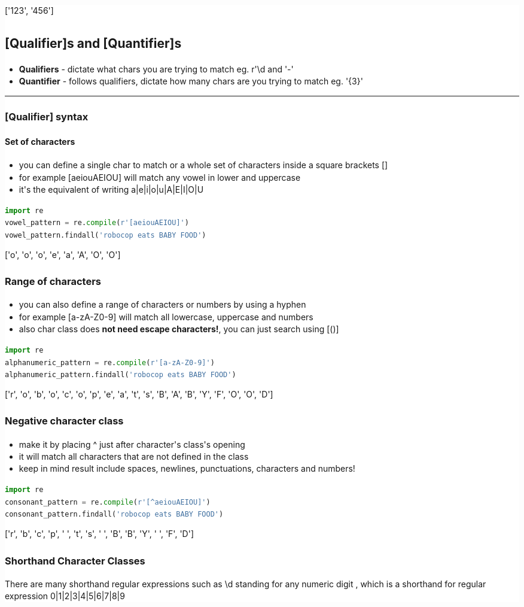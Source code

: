 ['123', '456']

## [Qualifier]s and [Quantifier]s

* **Qualifiers** - dictate what chars you are trying to match eg. r'\d and '-'
* **Quantifier** - follows qualifiers, dictate how many chars are you trying to match eg. '{3}'

---

### [Qualifier] syntax

#### Set of characters

* you can define a single char to match or a whole set of characters inside a square brackets []
* for example [aeiouAEIOU] will match any vowel in lower and uppercase
* it's the equivalent of writing a|e|i|o|u|A|E|I|O|U

``` python
import re
vowel_pattern = re.compile(r'[aeiouAEIOU]')
vowel_pattern.findall('robocop eats BABY FOOD')
```

['o', 'o', 'o', 'e', 'a', 'A', 'O', 'O']

### Range of characters

* you can also define a range of characters or numbers by using  a hyphen
* for example [a-zA-Z0-9] will match all lowercase, uppercase and numbers
* also char class does **not need escape characters!**, you can just search using [()]

``` python
import re
alphanumeric_pattern = re.compile(r'[a-zA-Z0-9]')
alphanumeric_pattern.findall('robocop eats BABY FOOD')
```

['r', 'o', 'b', 'o', 'c', 'o', 'p', 'e', 'a', 't', 's', 'B', 'A', 'B', 'Y', 'F', 'O', 'O', 'D']

### Negative character class

* make it by placing ^ just after character's class's opening
* it will match all characters that are not defined in the class
* keep in mind result include spaces, newlines, punctuations, characters and numbers!

``` python
import re
consonant_pattern = re.compile(r'[^aeiouAEIOU]')
consonant_pattern.findall('robocop eats BABY FOOD')
```

['r', 'b', 'c', 'p', ' ', 't', 's', ' ', 'B', 'B', 'Y', ' ', 'F', 'D']

### Shorthand Character Classes

There are many shorthand regular expressions such as \d standing for any numeric digit , which is a shorthand for regular expression 0|1|2|3|4|5|6|7|8|9
